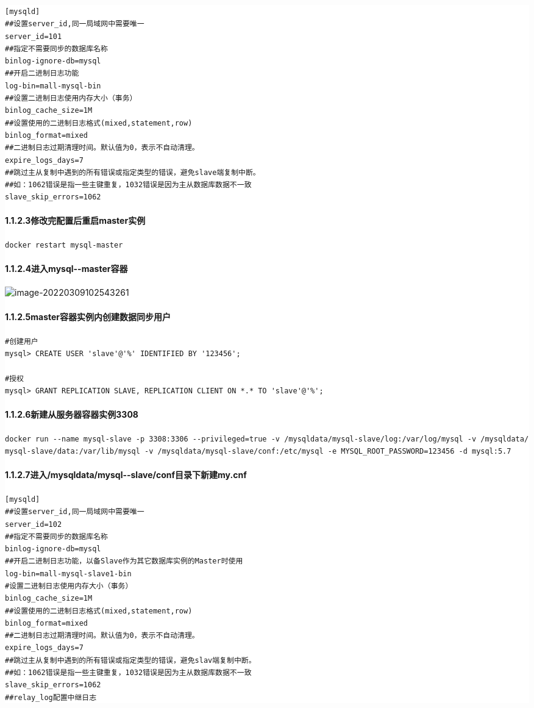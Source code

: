 ```properties
[mysqld]
##设置server_id,同一局域网中需要唯一
server_id=101
##指定不需要同步的数据库名称
binlog-ignore-db=mysql
##开启二进制日志功能
log-bin=mall-mysql-bin
##设置二进制日志使用内存大小（事务）
binlog_cache_size=1M
##设置使用的二进制日志格式(mixed,statement,row)
binlog_format=mixed
##二进制日志过期清理时间。默认值为0，表示不自动清理。
expire_logs_days=7
##跳过主从复制中遇到的所有错误或指定类型的错误，避免slave端复制中断。
##如：1062错误是指一些主键重复，1032错误是因为主从数据库数据不一致
slave_skip_errors=1062
```

#### 1.1.2.3修改完配置后重启master实例

```shell
docker restart mysql-master
```

#### 1.1.2.4进入mysql--master容器

![image-20220309102543261](https://zhangyuyetypora.oss-cn-guangzhou.aliyuncs.com/typora-user-images/image-20220309102543261.png)

#### 1.1.2.5master容器实例内创建数据同步用户

```mysql
#创建用户
mysql> CREATE USER 'slave'@'%' IDENTIFIED BY '123456';

#授权
mysql> GRANT REPLICATION SLAVE, REPLICATION CLIENT ON *.* TO 'slave'@'%';
```

#### 1.1.2.6新建从服务器容器实例3308

```shell
docker run --name mysql-slave -p 3308:3306 --privileged=true -v /mysqldata/mysql-slave/log:/var/log/mysql -v /mysqldata/mysql-slave/data:/var/lib/mysql -v /mysqldata/mysql-slave/conf:/etc/mysql -e MYSQL_ROOT_PASSWORD=123456 -d mysql:5.7
```

#### 1.1.2.7进入/mysqldata/mysql--slave/conf目录下新建my.cnf

````properties
[mysqld]
##设置server_id,同一局域网中需要唯一
server_id=102
##指定不需要同步的数据库名称
binlog-ignore-db=mysql
##开启二进制日志功能，以备Slave作为其它数据库实例的Master时使用
log-bin=mall-mysql-slave1-bin
#设置二进制日志使用内存大小（事务）
binlog_cache_size=1M
##设置使用的二进制日志格式(mixed,statement,row)
binlog_format=mixed
##二进制日志过期清理时间。默认值为0，表示不自动清理。
expire_logs_days=7
##跳过主从复制中遇到的所有错误或指定类型的错误，避免slav端复制中断。
##如：1062错误是指一些主键重复，1032错误是因为主从数据库数据不一致
slave_skip_errors=1062
##relay_log配置中继日志
````